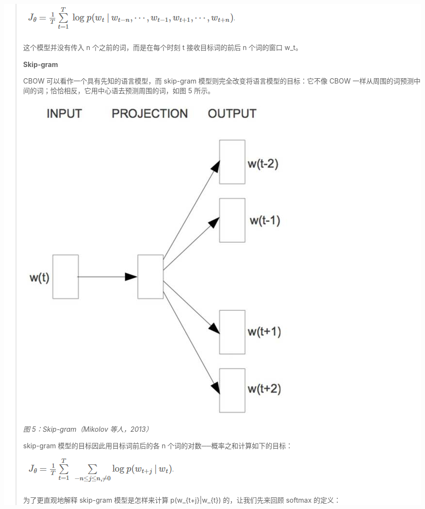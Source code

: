 > ![](img/b7aa03329cd0e4521600a2d57a754879.jpg) 
> 
> 这个模型并没有传入 n 个之前的词，而是在每个时刻 t 接收目标词的前后 n 个词的窗口 w_t。
> 
> **Skip-gram**
> 
> CBOW 可以看作一个具有先知的语言模型，而 skip-gram 模型则完全改变将语言模型的目标：它不像 CBOW 一样从周围的词预测中间的词；恰恰相反，它用中心语去预测周围的词，如图 5 所示。
> 
> ![](img/02f7c12b7e3be109c2ea35198046490c.jpg) 
> 
> *图 5：Skip-gram（Mikolov 等人，2013）*
> 
> skip-gram 模型的目标因此用目标词前后的各 n 个词的对数──概率之和计算如下的目标：
> 
> ![](img/620086ad63809e00e0760ac1948dd57b.jpg) 
> 
> 为了更直观地解释 skip-gram 模型是怎样来计算 p(w_{t+j}|w_{t}) 的，让我们先来回顾 softmax 的定义：
> 